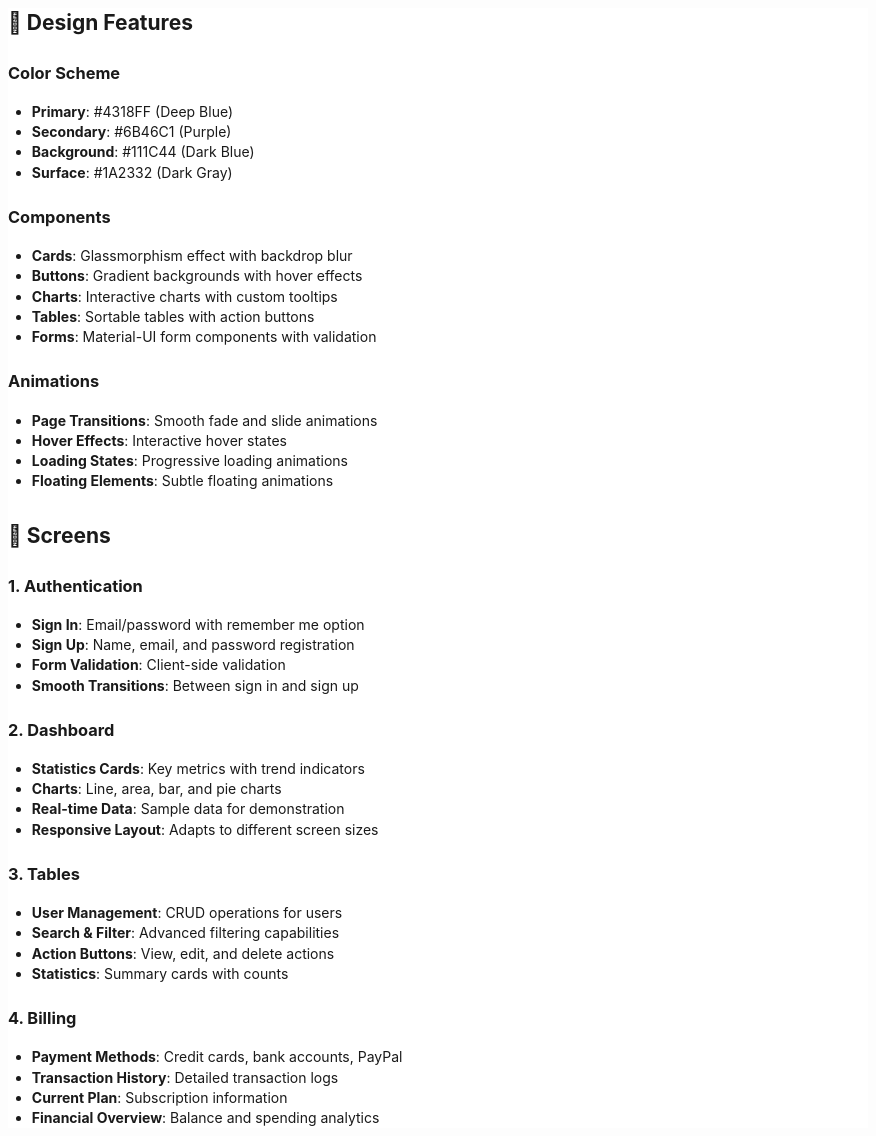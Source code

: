 
## 🎨 Design Features

### Color Scheme
- **Primary**: #4318FF (Deep Blue)
- **Secondary**: #6B46C1 (Purple)
- **Background**: #111C44 (Dark Blue)
- **Surface**: #1A2332 (Dark Gray)

### Components
- **Cards**: Glassmorphism effect with backdrop blur
- **Buttons**: Gradient backgrounds with hover effects
- **Charts**: Interactive charts with custom tooltips
- **Tables**: Sortable tables with action buttons
- **Forms**: Material-UI form components with validation

### Animations
- **Page Transitions**: Smooth fade and slide animations
- **Hover Effects**: Interactive hover states
- **Loading States**: Progressive loading animations
- **Floating Elements**: Subtle floating animations

## 📱 Screens

### 1. Authentication
- **Sign In**: Email/password with remember me option
- **Sign Up**: Name, email, and password registration
- **Form Validation**: Client-side validation
- **Smooth Transitions**: Between sign in and sign up

### 2. Dashboard
- **Statistics Cards**: Key metrics with trend indicators
- **Charts**: Line, area, bar, and pie charts
- **Real-time Data**: Sample data for demonstration
- **Responsive Layout**: Adapts to different screen sizes

### 3. Tables
- **User Management**: CRUD operations for users
- **Search & Filter**: Advanced filtering capabilities
- **Action Buttons**: View, edit, and delete actions
- **Statistics**: Summary cards with counts

### 4. Billing
- **Payment Methods**: Credit cards, bank accounts, PayPal
- **Transaction History**: Detailed transaction logs
- **Current Plan**: Subscription information
- **Financial Overview**: Balance and spending analytics
